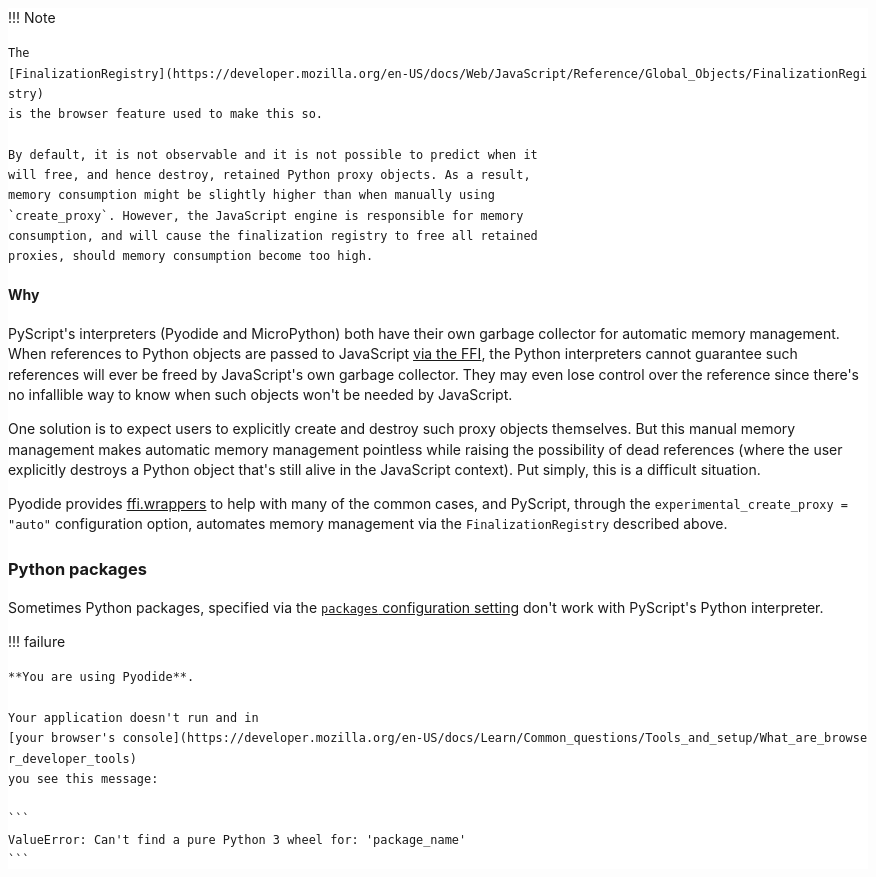 !!! Note

    The
    [FinalizationRegistry](https://developer.mozilla.org/en-US/docs/Web/JavaScript/Reference/Global_Objects/FinalizationRegistry)
    is the browser feature used to make this so.

    By default, it is not observable and it is not possible to predict when it
    will free, and hence destroy, retained Python proxy objects. As a result,
    memory consumption might be slightly higher than when manually using
    `create_proxy`. However, the JavaScript engine is responsible for memory
    consumption, and will cause the finalization registry to free all retained
    proxies, should memory consumption become too high.

#### Why

PyScript's interpreters (Pyodide and MicroPython) both have their own garbage
collector for automatic memory management. When references to Python objects
are passed to JavaScript [via the FFI](../user-guide/ffi/), the Python
interpreters cannot guarantee such references will ever be freed by
JavaScript's own garbage collector. They may even lose control over the
reference since there's no infallible way to know when such objects won't be
needed by JavaScript.

One solution is to expect users to explicitly create and destroy such proxy
objects themselves. But this manual memory management makes automatic memory
management pointless while raising the possibility of dead references (where
the user explicitly destroys a Python object that's still alive in the
JavaScript context). Put simply, this is a difficult situation.

Pyodide provides
[ffi.wrappers](https://pyodide.org/en/stable/usage/api/python-api/ffi.html#module-pyodide.ffi.wrappers)
to help with many of the common cases, and PyScript, through the
`experimental_create_proxy = "auto"` configuration option, automates memory
management via the `FinalizationRegistry` described above.

### Python packages

Sometimes Python packages, specified via the
[`packages` configuration setting](../user-guide/configuration/#packages)
don't work with PyScript's Python interpreter.

!!! failure

    **You are using Pyodide**.

    Your application doesn't run and in
    [your browser's console](https://developer.mozilla.org/en-US/docs/Learn/Common_questions/Tools_and_setup/What_are_browser_developer_tools)
    you see this message:

    ```
    ValueError: Can't find a pure Python 3 wheel for: 'package_name'
    ```
